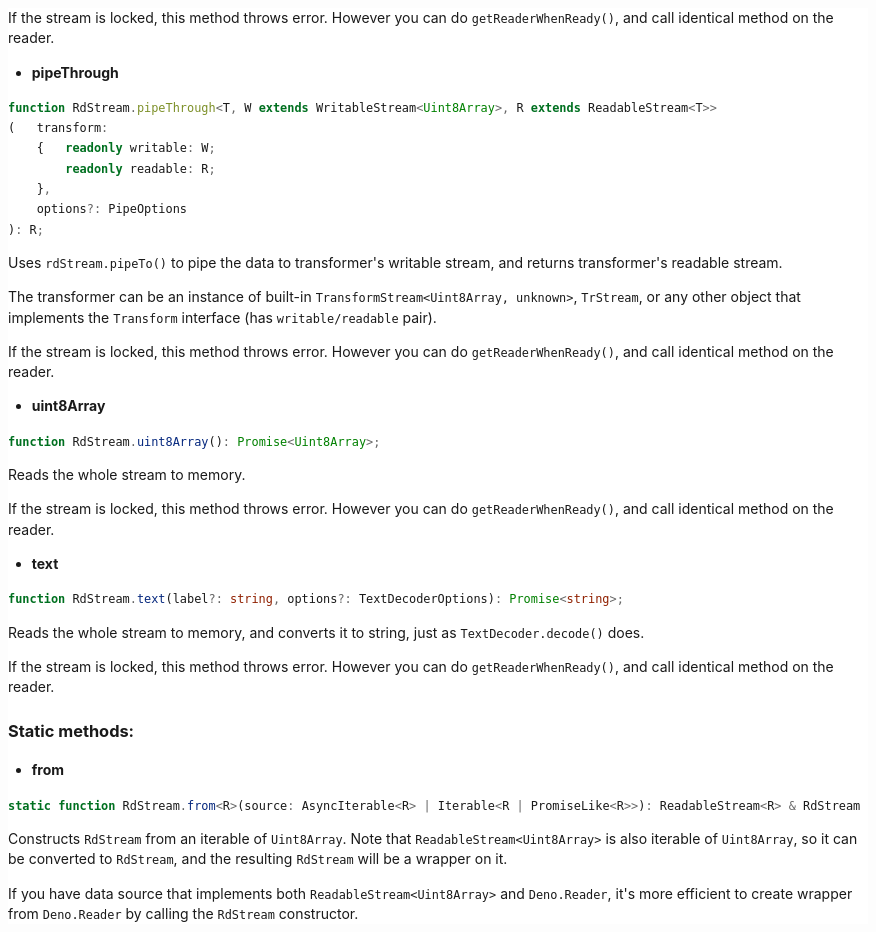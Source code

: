 If the stream is locked, this method throws error. However you can do `getReaderWhenReady()`, and call identical method on the reader.

- **pipeThrough**

```ts
function RdStream.pipeThrough<T, W extends WritableStream<Uint8Array>, R extends ReadableStream<T>>
(	transform:
	{	readonly writable: W;
		readonly readable: R;
	},
	options?: PipeOptions
): R;
```
Uses `rdStream.pipeTo()` to pipe the data to transformer's writable stream, and returns transformer's readable stream.

The transformer can be an instance of built-in `TransformStream<Uint8Array, unknown>`, `TrStream`, or any other object that implements the `Transform` interface (has `writable/readable` pair).

If the stream is locked, this method throws error. However you can do `getReaderWhenReady()`, and call identical method on the reader.

- **uint8Array**

```ts
function RdStream.uint8Array(): Promise<Uint8Array>;
```
Reads the whole stream to memory.

If the stream is locked, this method throws error. However you can do `getReaderWhenReady()`, and call identical method on the reader.

- **text**

```ts
function RdStream.text(label?: string, options?: TextDecoderOptions): Promise<string>;
```
Reads the whole stream to memory, and converts it to string, just as `TextDecoder.decode()` does.

If the stream is locked, this method throws error. However you can do `getReaderWhenReady()`, and call identical method on the reader.

### Static methods:

- **from**

```ts
static function RdStream.from<R>(source: AsyncIterable<R> | Iterable<R | PromiseLike<R>>): ReadableStream<R> & RdStream
```
Constructs `RdStream` from an iterable of `Uint8Array`.
Note that `ReadableStream<Uint8Array>` is also iterable of `Uint8Array`, so it can be converted to `RdStream`,
and the resulting `RdStream` will be a wrapper on it.

If you have data source that implements both `ReadableStream<Uint8Array>` and `Deno.Reader`, it's more efficient to create wrapper from `Deno.Reader`
by calling the `RdStream` constructor.
